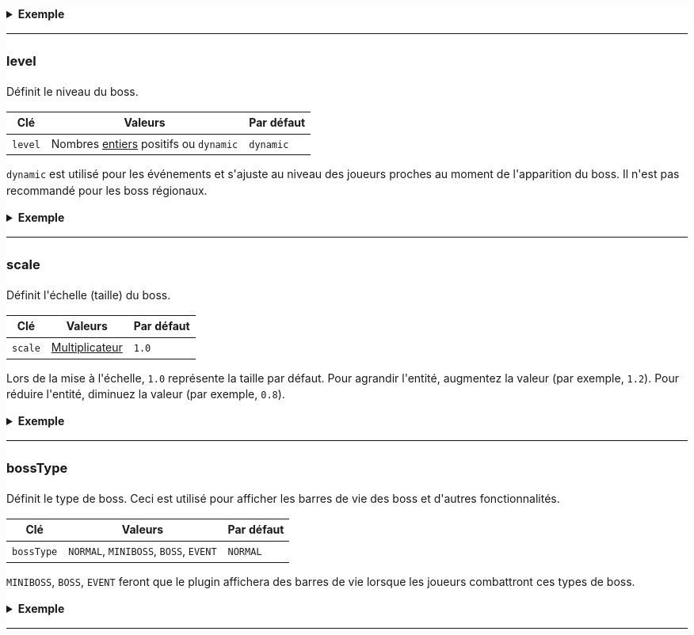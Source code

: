 <details><summary><b>Exemple</b></summary></details>

***

### level

Définit le niveau du boss.

| Clé | Valeurs | Par défaut |
|-|:-:|-|
| `level` | Nombres [entiers](#integer) positifs ou `dynamic` | `dynamic` |

`dynamic` est utilisé pour les événements et s'ajuste au niveau des joueurs proches au moment de l'apparition du boss.
Il n'est pas recommandé pour les boss régionaux.

<details><summary><b>Exemple</b></summary></details>

***

### scale

Définit l'échelle (taille) du boss.

| Clé | Valeurs | Par défaut |
|-|:-:|-|
| `scale` | [Multiplicateur](#multiplier) | `1.0` |

Lors de la mise à l'échelle, `1.0` représente la taille par défaut. Pour agrandir l'entité, augmentez la valeur (par exemple, `1.2`). Pour réduire l'entité, diminuez la valeur (par exemple, `0.8`).

<details><summary><b>Exemple</b></summary></details>

***

### bossType

Définit le type de boss. Ceci est utilisé pour afficher les barres de vie des boss et d'autres fonctionnalités.

| Clé | Valeurs | Par défaut |
|-|:-:|-|
| `bossType` | `NORMAL`, `MINIBOSS`, `BOSS`, `EVENT` | `NORMAL` |

`MINIBOSS`, `BOSS`, `EVENT` feront que le plugin affichera des barres de vie lorsque les joueurs combattront ces types de boss.

<details><summary><b>Exemple</b></summary></details>

***

